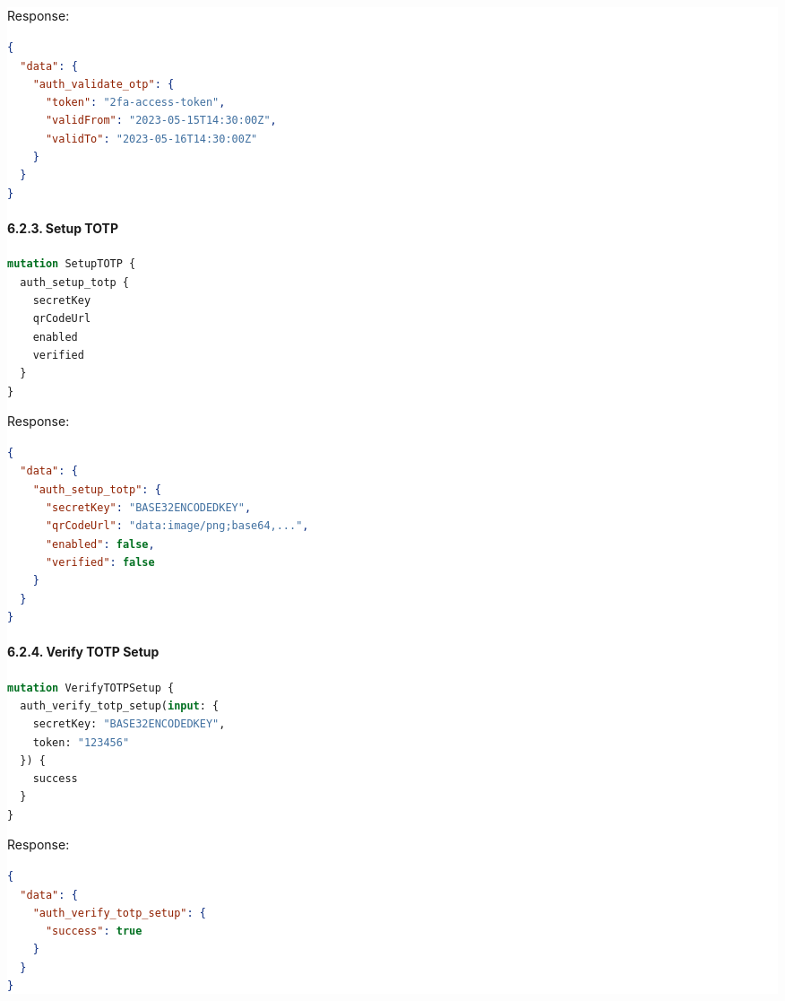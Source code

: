 Response:
```json
{
  "data": {
    "auth_validate_otp": {
      "token": "2fa-access-token",
      "validFrom": "2023-05-15T14:30:00Z",
      "validTo": "2023-05-16T14:30:00Z"
    }
  }
}
```

#### 6.2.3. Setup TOTP

```graphql
mutation SetupTOTP {
  auth_setup_totp {
    secretKey
    qrCodeUrl
    enabled
    verified
  }
}
```

Response:
```json
{
  "data": {
    "auth_setup_totp": {
      "secretKey": "BASE32ENCODEDKEY",
      "qrCodeUrl": "data:image/png;base64,...",
      "enabled": false,
      "verified": false
    }
  }
}
```

#### 6.2.4. Verify TOTP Setup

```graphql
mutation VerifyTOTPSetup {
  auth_verify_totp_setup(input: {
    secretKey: "BASE32ENCODEDKEY",
    token: "123456"
  }) {
    success
  }
}
```

Response:
```json
{
  "data": {
    "auth_verify_totp_setup": {
      "success": true
    }
  }
}
```
